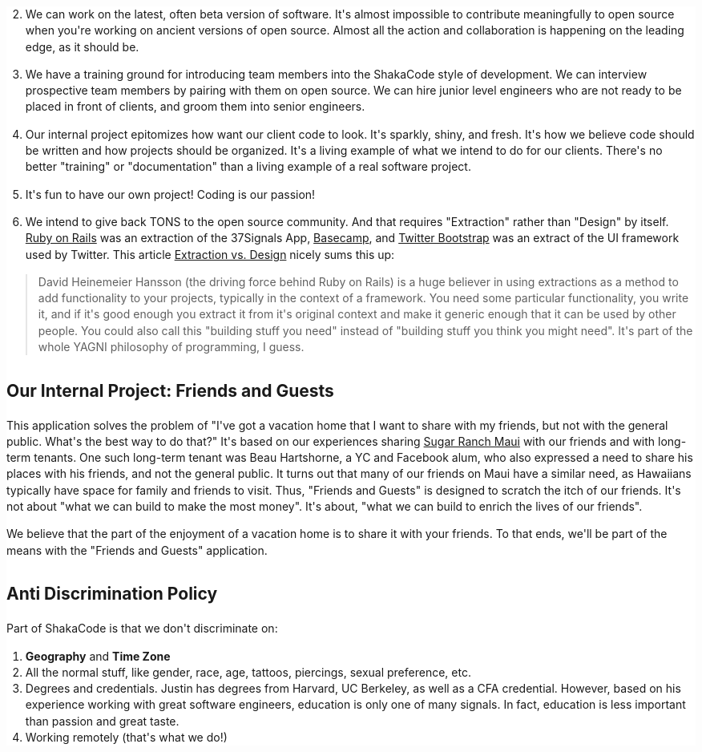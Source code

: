 2. We can work on the latest, often beta version of software. It's almost impossible to contribute meaningfully to open source when you're working on ancient versions of open source. Almost all the action and collaboration is happening on the leading edge, as it should be.

3. We have a training ground for introducing team members into the ShakaCode style of development. We can interview prospective team members by pairing with them on open source. We can hire junior level engineers who are not ready to be placed in front of clients, and groom them into senior engineers.

4. Our internal project epitomizes how want our client code to look. It's sparkly, shiny, and fresh. It's how we believe code should be written and how projects should be organized. It's a living example of what we intend to do for our clients. There's no better "training" or "documentation" than a living example of a real software project.

5. <a name="fng-internal-project"></a> It's fun to have our own project! Coding is our passion!

6. We intend to give back TONS to the open source community. And that requires "Extraction" rather than "Design" by itself. [Ruby on Rails](http://rubyonrails.org/) was an extraction of the 37Signals App, [Basecamp](https://basecamp.com/), and [Twitter Bootstrap](http://getbootstrap.com/) was an extract of the UI framework used by Twitter. This article [Extraction vs. Design](http://littlehart.net/atthekeyboard/2007/08/14/extraction-vs-design/) nicely sums this up:

>David Heinemeier Hansson (the driving force behind Ruby on Rails) is a huge believer in using extractions as a method to add functionality to your projects, typically in the context of a framework. You need some particular functionality, you write it, and if it's good enough you extract it from it's original context and make it generic enough that it can be used by other people. You could also call this "building stuff you need" instead of "building stuff you think you might need". It's part of the whole YAGNI philosophy of programming, I guess.

## Our Internal Project: Friends and Guests

This application solves the problem of "I've got a vacation home that I want to share with my friends, but not with the general public. What's the best way to do that?" It's based on our experiences sharing [Sugar Ranch Maui](https://www.flickr.com/photos/justingordon/sets/72157622506575437/show/?rb=1) with our friends and with long-term tenants. One such long-term tenant was Beau Hartshorne, a YC and Facebook alum, who also expressed a need to share his places with his friends, and not the general public. It turns out that many of our friends on Maui have a similar need, as Hawaiians typically have space for family and friends to visit. Thus, "Friends and Guests" is designed to scratch the itch of our friends. It's not about "what we can build to make the most money". It's about, "what we can build to enrich the lives of our friends".

We believe that the part of the enjoyment of a vacation home is to share it with your friends. To that ends, we'll be part of the means with the "Friends and Guests" application.

## Anti Discrimination Policy

Part of ShakaCode is that we don't discriminate on:

1. **Geography** and **Time Zone**
2. All the normal stuff, like gender, race, age, tattoos, piercings, sexual preference, etc.
3. Degrees and credentials. Justin has degrees from Harvard, UC Berkeley, as well as a CFA credential. However, based on his experience working with great software engineers, education is only one of many signals. In fact, education is less important than passion and great taste.
4. Working remotely (that's what we do!)
